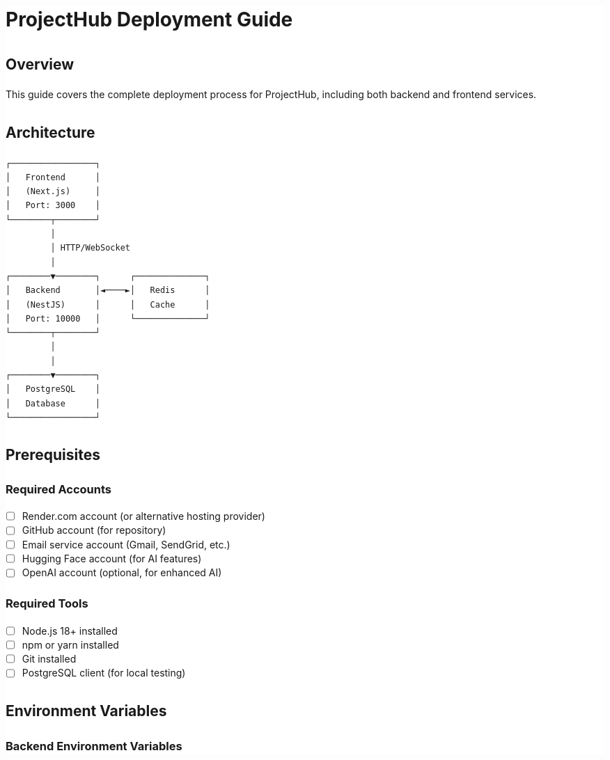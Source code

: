 # ProjectHub Deployment Guide

## Overview
This guide covers the complete deployment process for ProjectHub, including both backend and frontend services.

## Architecture

```
┌─────────────────┐
│   Frontend      │
│   (Next.js)     │
│   Port: 3000    │
└────────┬────────┘
         │
         │ HTTP/WebSocket
         │
┌────────▼────────┐      ┌──────────────┐
│   Backend       │◄────►│   Redis      │
│   (NestJS)      │      │   Cache      │
│   Port: 10000   │      └──────────────┘
└────────┬────────┘
         │
         │
┌────────▼────────┐
│   PostgreSQL    │
│   Database      │
└─────────────────┘
```

## Prerequisites

### Required Accounts
- [ ] Render.com account (or alternative hosting provider)
- [ ] GitHub account (for repository)
- [ ] Email service account (Gmail, SendGrid, etc.)
- [ ] Hugging Face account (for AI features)
- [ ] OpenAI account (optional, for enhanced AI)

### Required Tools
- [ ] Node.js 18+ installed
- [ ] npm or yarn installed
- [ ] Git installed
- [ ] PostgreSQL client (for local testing)

## Environment Variables

### Backend Environment Variables
